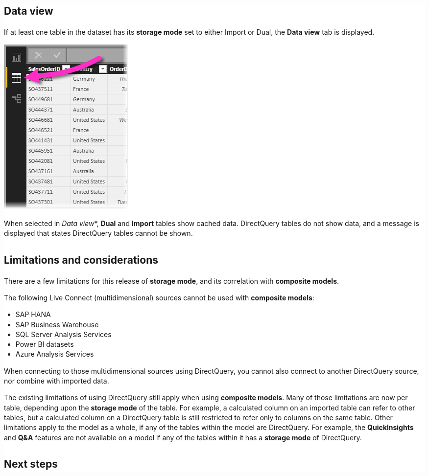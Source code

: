 ## Data view
If at least one table in the dataset has its **storage mode** set to either Import or Dual, the **Data view** tab is displayed.

![Data view in Power BI Desktop](media/desktop-storage-mode/storage-mode_09.png)

When selected in *Data view**, **Dual** and **Import** tables show cached data. DirectQuery tables do not show data, and a message is displayed that states DirectQuery tables cannot be shown.


## Limitations and considerations

There are a few limitations for this release of **storage mode**, and its correlation with **composite models**.

The following Live Connect (multidimensional) sources cannot be used with **composite models**:

* SAP HANA
* SAP Business Warehouse
* SQL Server Analysis Services
* Power BI datasets
* Azure Analysis Services

When connecting to those multidimensional sources using DirectQuery, you cannot also connect to another DirectQuery source, nor combine with imported data.

The existing limitations of using DirectQuery still apply when using **composite models**. Many of those limitations are now per table, depending upon the **storage mode** of the table. For example, a calculated column on an imported table can refer to other tables, but a calculated column on a DirectQuery table is still restricted to refer only to columns on the same table. Other limitations apply to the model as a whole, if any of the tables within the model are DirectQuery. For example, the **QuickInsights** and **Q&A** features are not available on a model if any of the tables within it has a **storage mode** of DirectQuery. 

## Next steps
